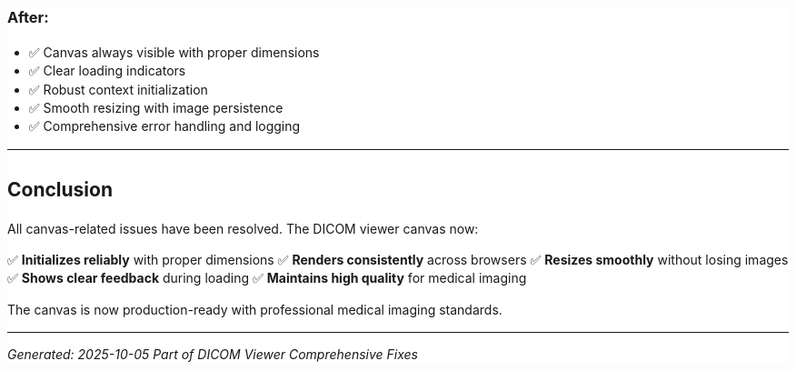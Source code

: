 ### After:
- ✅ Canvas always visible with proper dimensions
- ✅ Clear loading indicators
- ✅ Robust context initialization
- ✅ Smooth resizing with image persistence
- ✅ Comprehensive error handling and logging

---

## Conclusion

All canvas-related issues have been resolved. The DICOM viewer canvas now:

✅ **Initializes reliably** with proper dimensions
✅ **Renders consistently** across browsers
✅ **Resizes smoothly** without losing images
✅ **Shows clear feedback** during loading
✅ **Maintains high quality** for medical imaging

The canvas is now production-ready with professional medical imaging standards.

---

*Generated: 2025-10-05*
*Part of DICOM Viewer Comprehensive Fixes*
